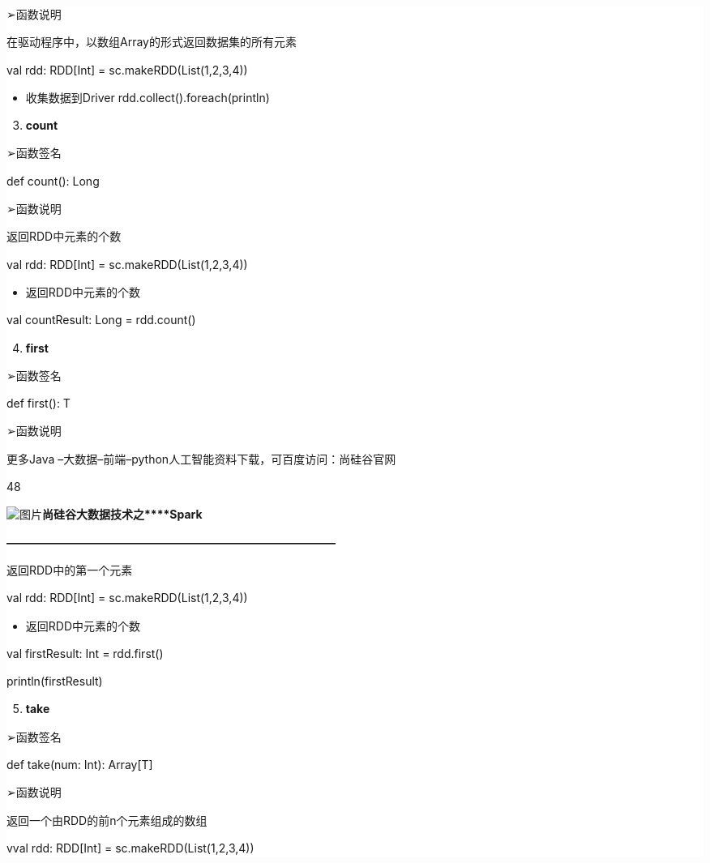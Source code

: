 ➢函数说明

在驱动程序中，以数组Array的形式返回数据集的所有元素

val rdd: RDD[Int] = sc.makeRDD(List(1,2,3,4))


* 收集数据到Driver rdd.collect().foreach(println)


3. **count**

➢函数签名

def count(): Long

➢函数说明

返回RDD中元素的个数

val rdd: RDD[Int] = sc.makeRDD(List(1,2,3,4))


* 返回RDD中元素的个数

val countResult: Long = rdd.count()


4. **first**

➢函数签名

def first(): T

➢函数说明

更多Java –大数据–前端–python人工智能资料下载，可百度访问：尚硅谷官网

48

![图片](https://uploader.shimo.im/f/VI6KoPn3fDBAc1s5.jpeg!thumbnail?fileGuid=eo9XWqJbamIYmliK)**尚硅谷大数据技术之****Spark**

**—————————————————————————————**

返回RDD中的第一个元素

val rdd: RDD[Int] = sc.makeRDD(List(1,2,3,4))


* 返回RDD中元素的个数

val firstResult: Int = rdd.first()

println(firstResult)


5. **take**

➢函数签名

def take(num: Int): Array[T]

➢函数说明

返回一个由RDD的前n个元素组成的数组

vval rdd: RDD[Int] = sc.makeRDD(List(1,2,3,4))
